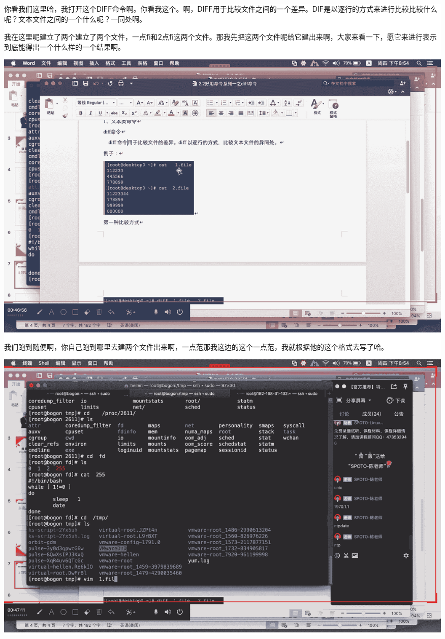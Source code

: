 你看我们这里哈，我打开这个DIFF命令啊。你看我这个。啊，DIFF用于比较文件之间的一个差异。DIF是以逐行的方式来进行比较比较什么呢？文本文件之间的一个什么呢？一同处啊。

我在这里呢建立了两个建立了两个文件，一点fi和2点fi这两个文件。那我先把这两个文件呢给它建出来啊，大家来看一下，愿它来进行表示到底能得出一个什么样的一个结果啊。



![](img/aae8b079d175d929da22647ee293d23d_76.png)

我们跑到随便啊，你自己跑到哪里去建两个文件出来啊，一点范那我这边的这个一点范，我就根据他的这个格式去写了哈。



![](img/aae8b079d175d929da22647ee293d23d_78.png)